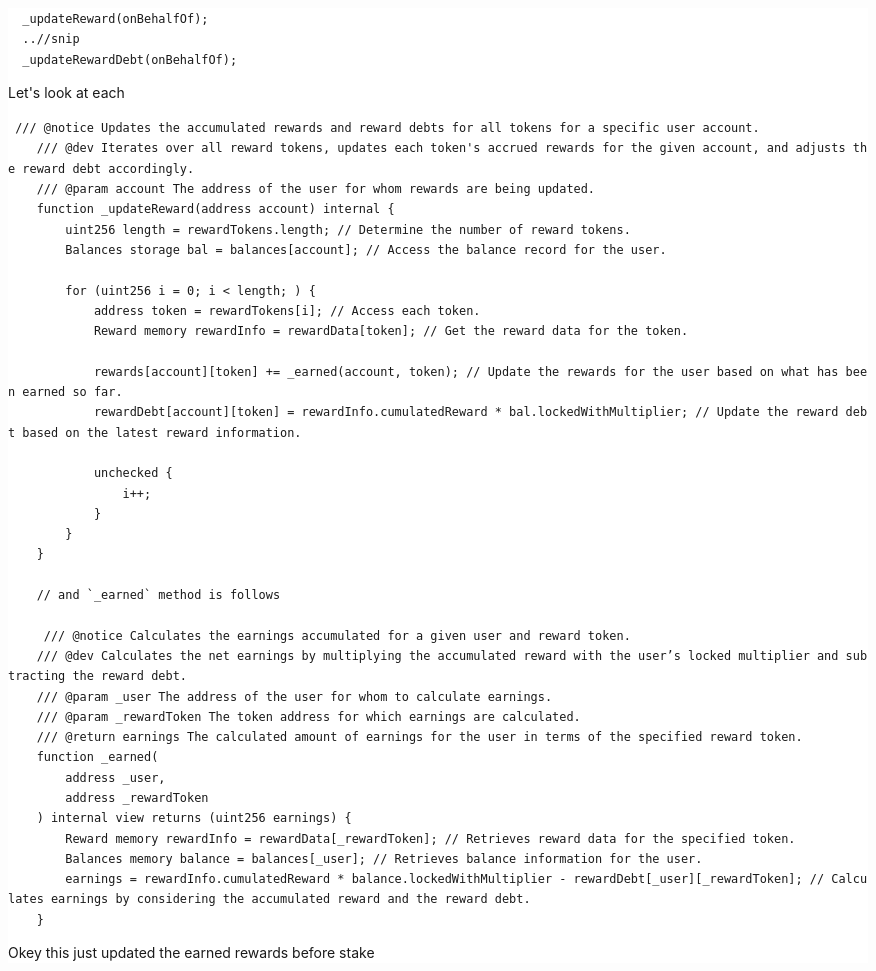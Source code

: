 
```solidity
  _updateReward(onBehalfOf);
  ..//snip
  _updateRewardDebt(onBehalfOf);

```

Let's look at each 

```solidity
 /// @notice Updates the accumulated rewards and reward debts for all tokens for a specific user account.
    /// @dev Iterates over all reward tokens, updates each token's accrued rewards for the given account, and adjusts the reward debt accordingly.
    /// @param account The address of the user for whom rewards are being updated.
    function _updateReward(address account) internal {
        uint256 length = rewardTokens.length; // Determine the number of reward tokens.
        Balances storage bal = balances[account]; // Access the balance record for the user.

        for (uint256 i = 0; i < length; ) {
            address token = rewardTokens[i]; // Access each token.
            Reward memory rewardInfo = rewardData[token]; // Get the reward data for the token.

            rewards[account][token] += _earned(account, token); // Update the rewards for the user based on what has been earned so far.
            rewardDebt[account][token] = rewardInfo.cumulatedReward * bal.lockedWithMultiplier; // Update the reward debt based on the latest reward information.

            unchecked {
                i++;
            }
        }
    }
    
    // and `_earned` method is follows
    
     /// @notice Calculates the earnings accumulated for a given user and reward token.
    /// @dev Calculates the net earnings by multiplying the accumulated reward with the user’s locked multiplier and subtracting the reward debt.
    /// @param _user The address of the user for whom to calculate earnings.
    /// @param _rewardToken The token address for which earnings are calculated.
    /// @return earnings The calculated amount of earnings for the user in terms of the specified reward token.
    function _earned(
        address _user,
        address _rewardToken
    ) internal view returns (uint256 earnings) {
        Reward memory rewardInfo = rewardData[_rewardToken]; // Retrieves reward data for the specified token.
        Balances memory balance = balances[_user]; // Retrieves balance information for the user.
        earnings = rewardInfo.cumulatedReward * balance.lockedWithMultiplier - rewardDebt[_user][_rewardToken]; // Calculates earnings by considering the accumulated reward and the reward debt.
    }
```
Okey this just updated the earned rewards before stake
